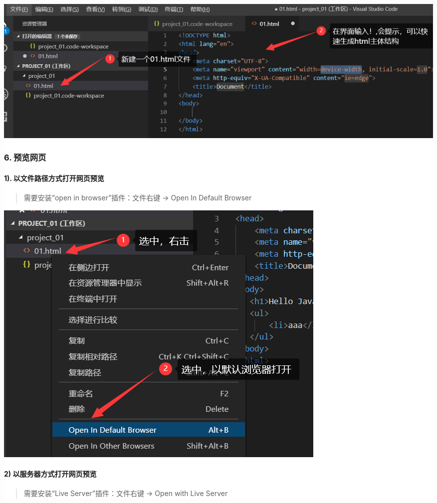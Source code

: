![image-20211031155949978](images/image-20211031155949978.png)

### 6. 预览网页

#### **1). 以文件路径方式打开网页预览**

>  需要安装“open in browser”插件：文件右键 -> Open In Default Browser

![image-20211031160629792](images/image-20211031160629792.png)

#### 2) **以服务器方式打开网页预览**

>  需要安装“Live Server”插件：文件右键 -> Open with Live Server
